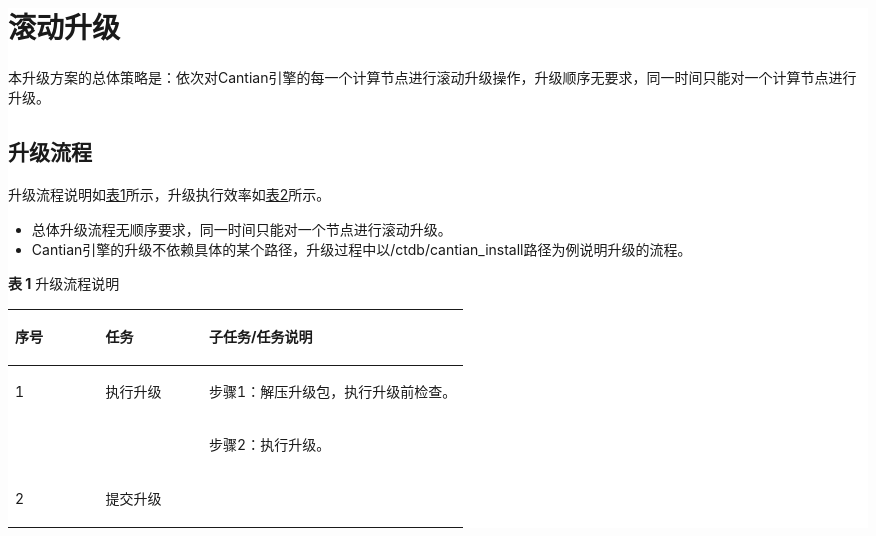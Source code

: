 # 滚动升级<a name="ZH-CN_TOPIC_0000001799852956"></a>

本升级方案的总体策略是：依次对Cantian引擎的每一个计算节点进行滚动升级操作，升级顺序无要求，同一时间只能对一个计算节点进行升级。





## 升级流程<a name="ZH-CN_TOPIC_0000001846452113"></a>

升级流程说明如[表1](#zh-cn_topic_0000001799689352_table64551566133)所示，升级执行效率如[表2](#zh-cn_topic_0000001799689352_table238mcpsimp)所示。

-   总体升级流程无顺序要求，同一时间只能对一个节点进行滚动升级。
-   Cantian引擎的升级不依赖具体的某个路径，升级过程中以/ctdb/cantian\_install路径为例说明升级的流程。

**表 1**  升级流程说明

<a name="zh-cn_topic_0000001799689352_table64551566133"></a>
<table><thead align="left"><tr id="zh-cn_topic_0000001799689352_row17455166111312"><th class="cellrowborder" valign="top" width="19.89198919891989%" id="mcps1.2.4.1.1"><p id="zh-cn_topic_0000001799689352_p545536101316"><a name="zh-cn_topic_0000001799689352_p545536101316"></a><a name="zh-cn_topic_0000001799689352_p545536101316"></a>序号</p>
</th>
<th class="cellrowborder" valign="top" width="22.752275227522752%" id="mcps1.2.4.1.2"><p id="zh-cn_topic_0000001799689352_p345511691316"><a name="zh-cn_topic_0000001799689352_p345511691316"></a><a name="zh-cn_topic_0000001799689352_p345511691316"></a>任务</p>
</th>
<th class="cellrowborder" valign="top" width="57.355735573557354%" id="mcps1.2.4.1.3"><p id="zh-cn_topic_0000001799689352_p19456136121310"><a name="zh-cn_topic_0000001799689352_p19456136121310"></a><a name="zh-cn_topic_0000001799689352_p19456136121310"></a>子任务/任务说明</p>
</th>
</tr>
</thead>
<tbody><tr id="zh-cn_topic_0000001799689352_row10456168138"><td class="cellrowborder" rowspan="2" valign="top" width="19.89198919891989%" headers="mcps1.2.4.1.1 "><p id="zh-cn_topic_0000001799689352_p15741101081711"><a name="zh-cn_topic_0000001799689352_p15741101081711"></a><a name="zh-cn_topic_0000001799689352_p15741101081711"></a>1</p>
</td>
<td class="cellrowborder" rowspan="2" valign="top" width="22.752275227522752%" headers="mcps1.2.4.1.2 "><p id="zh-cn_topic_0000001799689352_p14567616138"><a name="zh-cn_topic_0000001799689352_p14567616138"></a><a name="zh-cn_topic_0000001799689352_p14567616138"></a>执行升级</p>
<p id="zh-cn_topic_0000001799689352_p445612614138"><a name="zh-cn_topic_0000001799689352_p445612614138"></a><a name="zh-cn_topic_0000001799689352_p445612614138"></a></p>
<p id="zh-cn_topic_0000001799689352_p12456769130"><a name="zh-cn_topic_0000001799689352_p12456769130"></a><a name="zh-cn_topic_0000001799689352_p12456769130"></a></p>
</td>
<td class="cellrowborder" valign="top" width="57.355735573557354%" headers="mcps1.2.4.1.3 "><p id="zh-cn_topic_0000001799689352_p2456106131319"><a name="zh-cn_topic_0000001799689352_p2456106131319"></a><a name="zh-cn_topic_0000001799689352_p2456106131319"></a>步骤1：解压升级包，执行升级前检查。</p>
</td>
</tr>
<tr id="zh-cn_topic_0000001799689352_row5456065138"><td class="cellrowborder" valign="top" headers="mcps1.2.4.1.1 "><p id="zh-cn_topic_0000001799689352_p845613641317"><a name="zh-cn_topic_0000001799689352_p845613641317"></a><a name="zh-cn_topic_0000001799689352_p845613641317"></a>步骤2：执行升级。</p>
</td>
</tr>
<tr id="zh-cn_topic_0000001799689352_row164562610137"><td class="cellrowborder" valign="top" width="19.89198919891989%" headers="mcps1.2.4.1.1 "><p id="zh-cn_topic_0000001799689352_p94577612138"><a name="zh-cn_topic_0000001799689352_p94577612138"></a><a name="zh-cn_topic_0000001799689352_p94577612138"></a>2</p>
</td>
<td class="cellrowborder" valign="top" width="22.752275227522752%" headers="mcps1.2.4.1.2 "><p id="zh-cn_topic_0000001799689352_p104577681315"><a name="zh-cn_topic_0000001799689352_p104577681315"></a><a name="zh-cn_topic_0000001799689352_p104577681315"></a>提交升级</p>